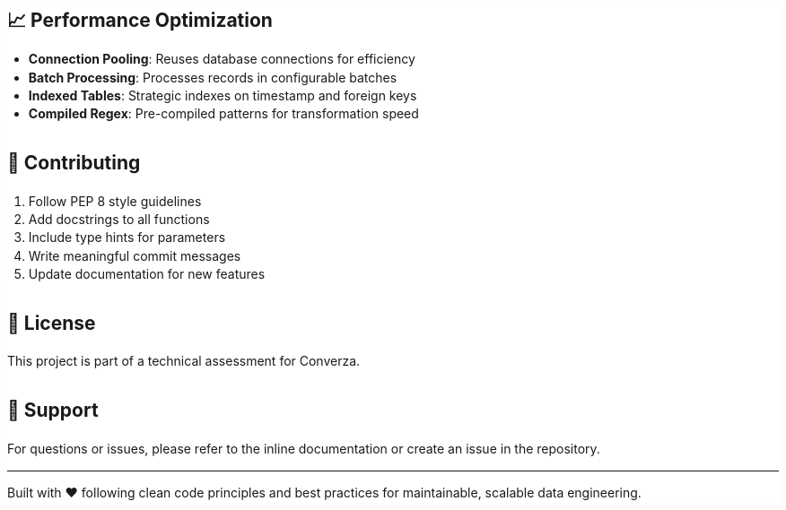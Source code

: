 ## 📈 Performance Optimization

- **Connection Pooling**: Reuses database connections for efficiency
- **Batch Processing**: Processes records in configurable batches
- **Indexed Tables**: Strategic indexes on timestamp and foreign keys
- **Compiled Regex**: Pre-compiled patterns for transformation speed

## 🤝 Contributing

1. Follow PEP 8 style guidelines
2. Add docstrings to all functions
3. Include type hints for parameters
4. Write meaningful commit messages
5. Update documentation for new features

## 📝 License

This project is part of a technical assessment for Converza.

## 🙋 Support

For questions or issues, please refer to the inline documentation or create an issue in the repository.

---

Built with ❤️ following clean code principles and best practices for maintainable, scalable data engineering.
